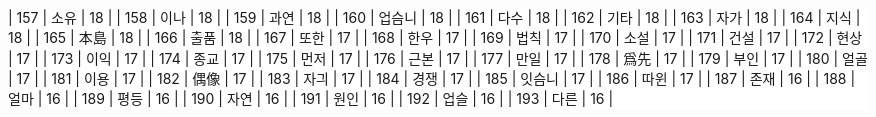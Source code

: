 | 157 | 소유 | 18 |
| 158 | 이나 | 18 |
| 159 | 과연 | 18 |
| 160 | 업슴니 | 18 |
| 161 | 다수 | 18 |
| 162 | 기타 | 18 |
| 163 | 자가 | 18 |
| 164 | 지식 | 18 |
| 165 | 本島 | 18 |
| 166 | 출품 | 18 |
| 167 | 또한 | 17 |
| 168 | 한우 | 17 |
| 169 | 법칙 | 17 |
| 170 | 소설 | 17 |
| 171 | 건설 | 17 |
| 172 | 현상 | 17 |
| 173 | 이익 | 17 |
| 174 | 종교 | 17 |
| 175 | 먼저 | 17 |
| 176 | 근본 | 17 |
| 177 | 만일 | 17 |
| 178 | 爲先 | 17 |
| 179 | 부인 | 17 |
| 180 | 얼골 | 17 |
| 181 | 이용 | 17 |
| 182 | 偶像 | 17 |
| 183 | 자긔 | 17 |
| 184 | 경쟁 | 17 |
| 185 | 잇슴니 | 17 |
| 186 | 따윈 | 17 |
| 187 | 존재 | 16 |
| 188 | 얼마 | 16 |
| 189 | 평등 | 16 |
| 190 | 자연 | 16 |
| 191 | 원인 | 16 |
| 192 | 업슬 | 16 |
| 193 | 다른 | 16 |